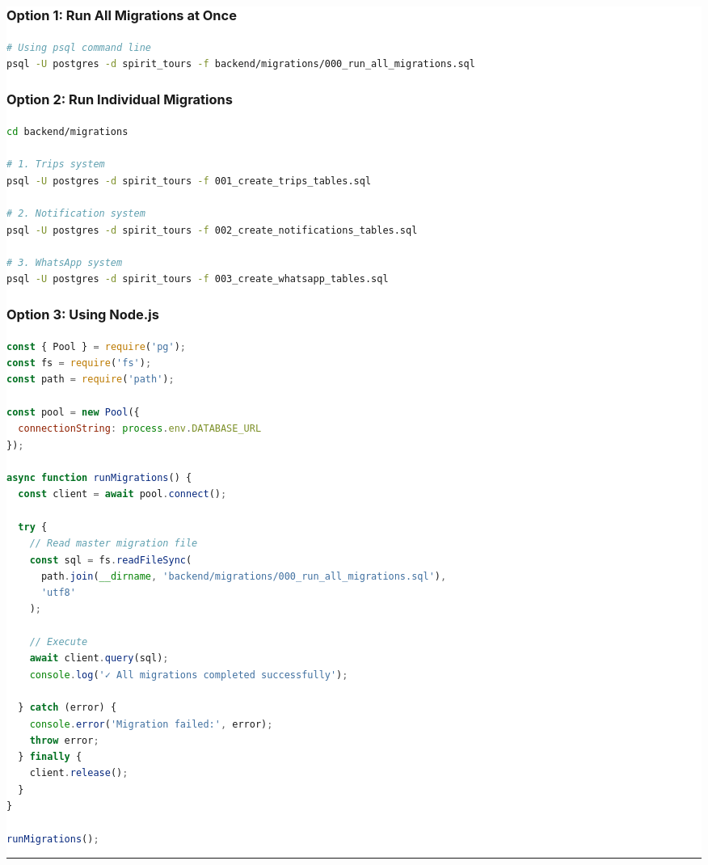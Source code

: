 ### Option 1: Run All Migrations at Once

```bash
# Using psql command line
psql -U postgres -d spirit_tours -f backend/migrations/000_run_all_migrations.sql
```

### Option 2: Run Individual Migrations

```bash
cd backend/migrations

# 1. Trips system
psql -U postgres -d spirit_tours -f 001_create_trips_tables.sql

# 2. Notification system
psql -U postgres -d spirit_tours -f 002_create_notifications_tables.sql

# 3. WhatsApp system
psql -U postgres -d spirit_tours -f 003_create_whatsapp_tables.sql
```

### Option 3: Using Node.js

```javascript
const { Pool } = require('pg');
const fs = require('fs');
const path = require('path');

const pool = new Pool({
  connectionString: process.env.DATABASE_URL
});

async function runMigrations() {
  const client = await pool.connect();
  
  try {
    // Read master migration file
    const sql = fs.readFileSync(
      path.join(__dirname, 'backend/migrations/000_run_all_migrations.sql'),
      'utf8'
    );
    
    // Execute
    await client.query(sql);
    console.log('✓ All migrations completed successfully');
    
  } catch (error) {
    console.error('Migration failed:', error);
    throw error;
  } finally {
    client.release();
  }
}

runMigrations();
```

---